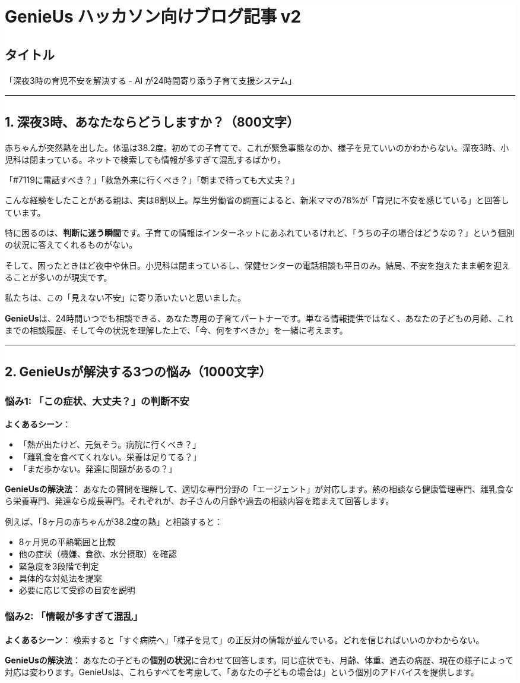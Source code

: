 # GenieUs ハッカソン向けブログ記事 v2

## タイトル
「深夜3時の育児不安を解決する - AI が24時間寄り添う子育て支援システム」

---

## 1. 深夜3時、あなたならどうしますか？（800文字）

赤ちゃんが突然熱を出した。体温は38.2度。初めての子育てで、これが緊急事態なのか、様子を見ていいのかわからない。深夜3時、小児科は閉まっている。ネットで検索しても情報が多すぎて混乱するばかり。

「#7119に電話すべき？」「救急外来に行くべき？」「朝まで待っても大丈夫？」

こんな経験をしたことがある親は、実は8割以上。厚生労働省の調査によると、新米ママの78%が「育児に不安を感じている」と回答しています。

特に困るのは、**判断に迷う瞬間**です。子育ての情報はインターネットにあふれているけれど、「うちの子の場合はどうなの？」という個別の状況に答えてくれるものがない。

そして、困ったときほど夜中や休日。小児科は閉まっているし、保健センターの電話相談も平日のみ。結局、不安を抱えたまま朝を迎えることが多いのが現実です。

私たちは、この「見えない不安」に寄り添いたいと思いました。

**GenieUs**は、24時間いつでも相談できる、あなた専用の子育てパートナーです。単なる情報提供ではなく、あなたの子どもの月齢、これまでの相談履歴、そして今の状況を理解した上で、「今、何をすべきか」を一緒に考えます。

---

## 2. GenieUsが解決する3つの悩み（1000文字）

### 悩み1: 「この症状、大丈夫？」の判断不安

**よくあるシーン**：
- 「熱が出たけど、元気そう。病院に行くべき？」
- 「離乳食を食べてくれない。栄養は足りてる？」
- 「まだ歩かない。発達に問題があるの？」

**GenieUsの解決法**：
あなたの質問を理解して、適切な専門分野の「エージェント」が対応します。熱の相談なら健康管理専門、離乳食なら栄養専門、発達なら成長専門。それぞれが、お子さんの月齢や過去の相談内容を踏まえて回答します。

例えば、「8ヶ月の赤ちゃんが38.2度の熱」と相談すると：
- 8ヶ月児の平熱範囲と比較
- 他の症状（機嫌、食欲、水分摂取）を確認
- 緊急度を3段階で判定
- 具体的な対処法を提案
- 必要に応じて受診の目安を説明

### 悩み2: 「情報が多すぎて混乱」

**よくあるシーン**：
検索すると「すぐ病院へ」「様子を見て」の正反対の情報が並んでいる。どれを信じればいいのかわからない。

**GenieUsの解決法**：
あなたの子どもの**個別の状況**に合わせて回答します。同じ症状でも、月齢、体重、過去の病歴、現在の様子によって対応は変わります。GenieUsは、これらすべてを考慮して、「あなたの子どもの場合は」という個別のアドバイスを提供します。
